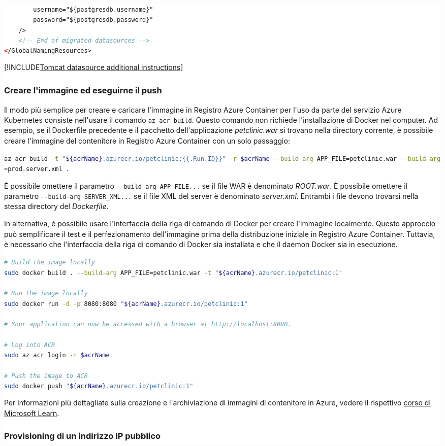 ```xml
        username="${postgresdb.username}"
        password="${postgresdb.password}"
    />
    <!-- End of migrated datasources -->
</GlobalNamingResources>
```

[!INCLUDE[Tomcat datasource additional instructions](includes/tomcat-datasource-additional-instructions.md)]

### <a name="build-and-push-the-image"></a>Creare l'immagine ed eseguirne il push

Il modo più semplice per creare e caricare l'immagine in Registro Azure Container per l'uso da parte del servizio Azure Kubernetes consiste nell'usare il comando `az acr build`. Questo comando non richiede l'installazione di Docker nel computer. Ad esempio, se il Dockerfile precedente e il pacchetto dell'applicazione *petclinic.war* si trovano nella directory corrente, è possibile creare l'immagine del contenitore in Registro Azure Container con un solo passaggio:

```bash
az acr build -t "${acrName}.azurecr.io/petclinic:{{.Run.ID}}" -r $acrName --build-arg APP_FILE=petclinic.war --build-arg=prod.server.xml .
```

È possibile omettere il parametro `--build-arg APP_FILE...` se il file WAR è denominato *ROOT.war*. È possibile omettere il parametro `--build-arg SERVER_XML...` se il file XML del server è denominato *server.xml*. Entrambi i file devono trovarsi nella stessa directory del *Dockerfile*.

In alternativa, è possibile usare l'interfaccia della riga di comando di Docker per creare l'immagine localmente. Questo approccio può semplificare il test e il perfezionamento dell'immagine prima della distribuzione iniziale in Registro Azure Container. Tuttavia, è necessario che l'interfaccia della riga di comando di Docker sia installata e che il daemon Docker sia in esecuzione.

```bash
# Build the image locally
sudo docker build . --build-arg APP_FILE=petclinic.war -t "${acrName}.azurecr.io/petclinic:1"

# Run the image locally
sudo docker run -d -p 8080:8080 "${acrName}.azurecr.io/petclinic:1"

# Your application can now be accessed with a browser at http://localhost:8080.

# Log into ACR
sudo az acr login -n $acrName

# Push the image to ACR
sudo docker push "${acrName}.azurecr.io/petclinic:1"
```

Per informazioni più dettagliate sulla creazione e l'archiviazione di immagini di contenitore in Azure, vedere il rispettivo [corso di Microsoft Learn](/learn/modules/build-and-store-container-images/).

### <a name="provision-a-public-ip-address"></a>Provisioning di un indirizzo IP pubblico
